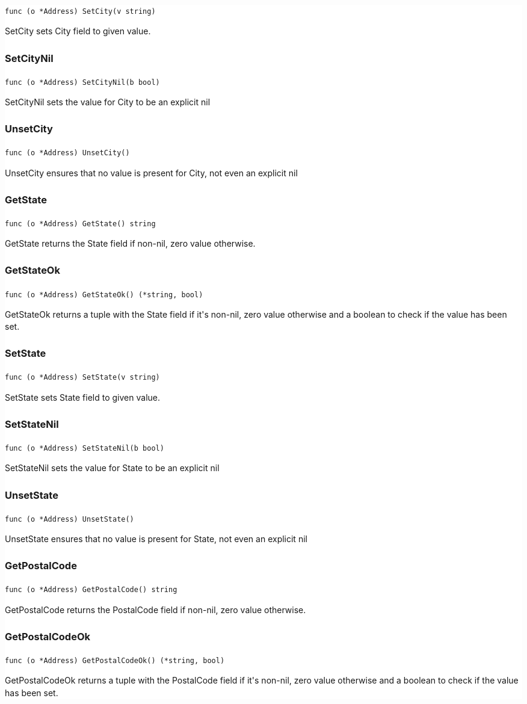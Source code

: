 `func (o *Address) SetCity(v string)`

SetCity sets City field to given value.


### SetCityNil

`func (o *Address) SetCityNil(b bool)`

 SetCityNil sets the value for City to be an explicit nil

### UnsetCity
`func (o *Address) UnsetCity()`

UnsetCity ensures that no value is present for City, not even an explicit nil
### GetState

`func (o *Address) GetState() string`

GetState returns the State field if non-nil, zero value otherwise.

### GetStateOk

`func (o *Address) GetStateOk() (*string, bool)`

GetStateOk returns a tuple with the State field if it's non-nil, zero value otherwise
and a boolean to check if the value has been set.

### SetState

`func (o *Address) SetState(v string)`

SetState sets State field to given value.


### SetStateNil

`func (o *Address) SetStateNil(b bool)`

 SetStateNil sets the value for State to be an explicit nil

### UnsetState
`func (o *Address) UnsetState()`

UnsetState ensures that no value is present for State, not even an explicit nil
### GetPostalCode

`func (o *Address) GetPostalCode() string`

GetPostalCode returns the PostalCode field if non-nil, zero value otherwise.

### GetPostalCodeOk

`func (o *Address) GetPostalCodeOk() (*string, bool)`

GetPostalCodeOk returns a tuple with the PostalCode field if it's non-nil, zero value otherwise
and a boolean to check if the value has been set.
